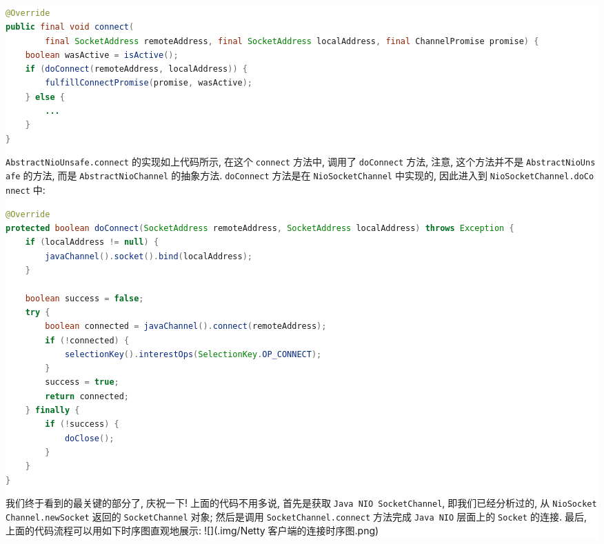 ```java
@Override
public final void connect(
        final SocketAddress remoteAddress, final SocketAddress localAddress, final ChannelPromise promise) {
    boolean wasActive = isActive();
    if (doConnect(remoteAddress, localAddress)) {
        fulfillConnectPromise(promise, wasActive);
    } else {
        ...
    }
}
```

`AbstractNioUnsafe.connect` 的实现如上代码所示, 在这个 `connect` 方法中, 调用了 `doConnect` 方法, 注意, 这个方法并不是 `AbstractNioUnsafe` 的方法, 而是 `AbstractNioChannel` 的抽象方法. `doConnect` 方法是在 `NioSocketChannel` 中实现的, 因此进入到 `NioSocketChannel.doConnect` 中:
```java
@Override
protected boolean doConnect(SocketAddress remoteAddress, SocketAddress localAddress) throws Exception {
    if (localAddress != null) {
        javaChannel().socket().bind(localAddress);
    }

    boolean success = false;
    try {
        boolean connected = javaChannel().connect(remoteAddress);
        if (!connected) {
            selectionKey().interestOps(SelectionKey.OP_CONNECT);
        }
        success = true;
        return connected;
    } finally {
        if (!success) {
            doClose();
        }
    }
}
```

我们终于看到的最关键的部分了, 庆祝一下! 上面的代码不用多说, 首先是获取 `Java NIO SocketChannel`, 即我们已经分析过的, 从 ``NioSocketChannel.newSocket`` 返回的 `SocketChannel` 对象; 然后是调用 `SocketChannel.connect` 方法完成 ``Java NIO`` 层面上的 `Socket` 的连接. 最后, 上面的代码流程可以用如下时序图直观地展示: 
![](.img/Netty 客户端的连接时序图.png)

